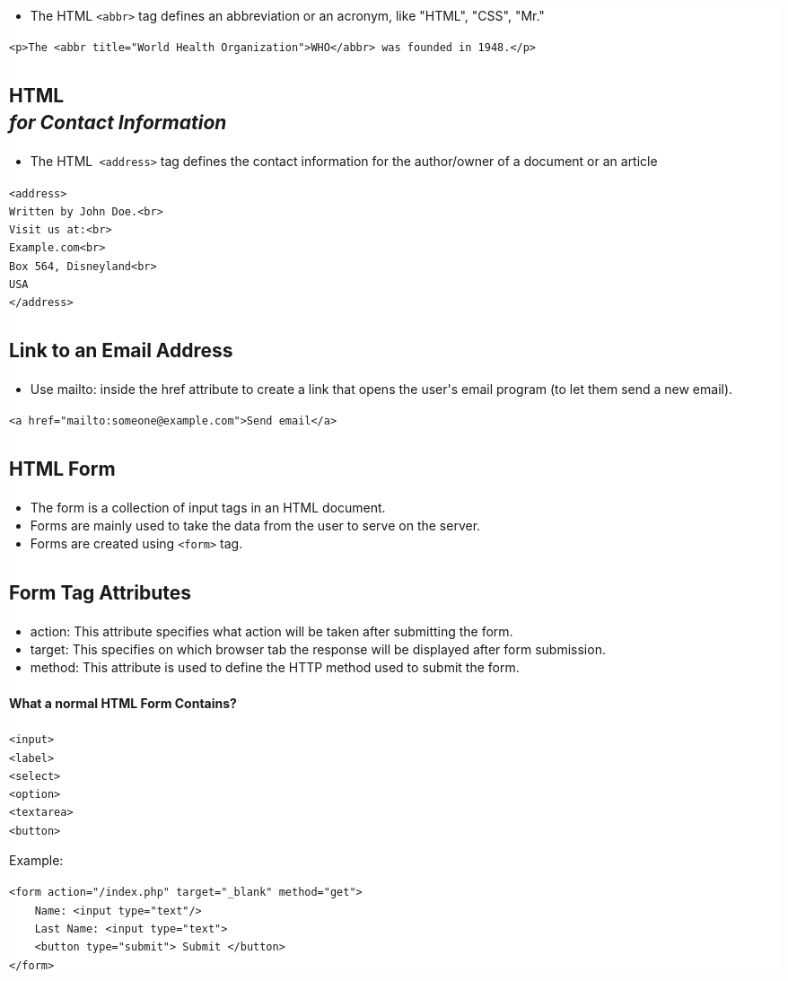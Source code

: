* The HTML ```<abbr>``` tag defines an abbreviation or an acronym, like "HTML", "CSS", "Mr."
```
<p>The <abbr title="World Health Organization">WHO</abbr> was founded in 1948.</p>
```
## HTML <address> for Contact Information
* The HTML``` <address>``` tag defines the contact information for the author/owner of a document or an article
```
<address>
Written by John Doe.<br>
Visit us at:<br>
Example.com<br>
Box 564, Disneyland<br>
USA
</address>
```

## Link to an Email Address
* Use mailto: inside the href attribute to create a link that opens the user's email program (to let them send a new email).
```
<a href="mailto:someone@example.com">Send email</a>
```
## HTML Form

* The form is a collection of input tags in an HTML document.
* Forms are mainly used to take the data from the user to serve on the server.
* Forms are created using ```<form>``` tag.

## Form Tag Attributes

* action: This attribute specifies what action will be taken after submitting the form.
* target: This specifies on which browser tab the response will be displayed after form submission.
* method: This attribute is used to define the HTTP method used to submit the form.

#### What a normal HTML Form Contains?
```
<input>
<label>
<select>
<option>
<textarea>
<button>
```
Example:

```
<form action="/index.php" target="_blank" method="get">
    Name: <input type="text"/>
    Last Name: <input type="text">
    <button type="submit"> Submit </button>
</form>
```
